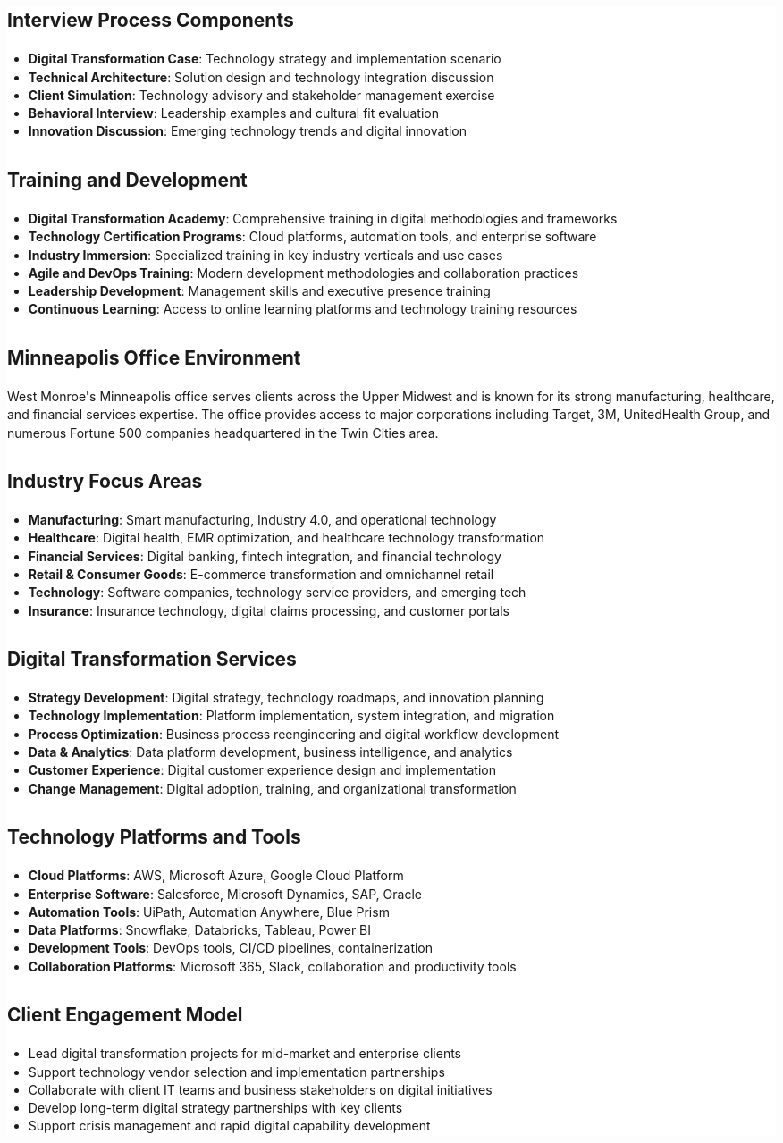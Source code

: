 ## Interview Process Components
- **Digital Transformation Case**: Technology strategy and implementation scenario
- **Technical Architecture**: Solution design and technology integration discussion
- **Client Simulation**: Technology advisory and stakeholder management exercise
- **Behavioral Interview**: Leadership examples and cultural fit evaluation
- **Innovation Discussion**: Emerging technology trends and digital innovation

## Training and Development
- **Digital Transformation Academy**: Comprehensive training in digital methodologies and frameworks
- **Technology Certification Programs**: Cloud platforms, automation tools, and enterprise software
- **Industry Immersion**: Specialized training in key industry verticals and use cases
- **Agile and DevOps Training**: Modern development methodologies and collaboration practices
- **Leadership Development**: Management skills and executive presence training
- **Continuous Learning**: Access to online learning platforms and technology training resources

## Minneapolis Office Environment
West Monroe's Minneapolis office serves clients across the Upper Midwest and is known for its strong manufacturing, healthcare, and financial services expertise. The office provides access to major corporations including Target, 3M, UnitedHealth Group, and numerous Fortune 500 companies headquartered in the Twin Cities area.

## Industry Focus Areas
- **Manufacturing**: Smart manufacturing, Industry 4.0, and operational technology
- **Healthcare**: Digital health, EMR optimization, and healthcare technology transformation
- **Financial Services**: Digital banking, fintech integration, and financial technology
- **Retail & Consumer Goods**: E-commerce transformation and omnichannel retail
- **Technology**: Software companies, technology service providers, and emerging tech
- **Insurance**: Insurance technology, digital claims processing, and customer portals

## Digital Transformation Services
- **Strategy Development**: Digital strategy, technology roadmaps, and innovation planning
- **Technology Implementation**: Platform implementation, system integration, and migration
- **Process Optimization**: Business process reengineering and digital workflow development
- **Data & Analytics**: Data platform development, business intelligence, and analytics
- **Customer Experience**: Digital customer experience design and implementation
- **Change Management**: Digital adoption, training, and organizational transformation

## Technology Platforms and Tools
- **Cloud Platforms**: AWS, Microsoft Azure, Google Cloud Platform
- **Enterprise Software**: Salesforce, Microsoft Dynamics, SAP, Oracle
- **Automation Tools**: UiPath, Automation Anywhere, Blue Prism
- **Data Platforms**: Snowflake, Databricks, Tableau, Power BI
- **Development Tools**: DevOps tools, CI/CD pipelines, containerization
- **Collaboration Platforms**: Microsoft 365, Slack, collaboration and productivity tools

## Client Engagement Model
- Lead digital transformation projects for mid-market and enterprise clients
- Support technology vendor selection and implementation partnerships
- Collaborate with client IT teams and business stakeholders on digital initiatives
- Develop long-term digital strategy partnerships with key clients
- Support crisis management and rapid digital capability development
